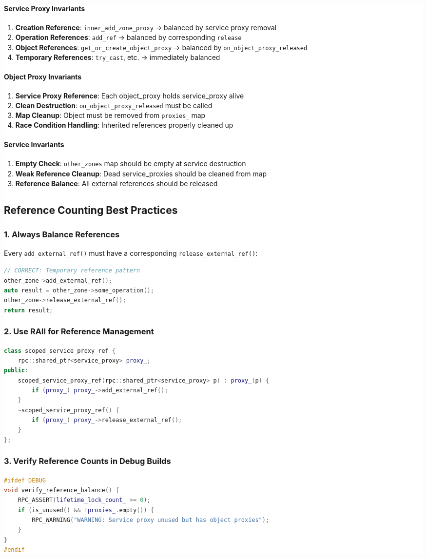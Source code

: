 #### Service Proxy Invariants
1. **Creation Reference**: `inner_add_zone_proxy` → balanced by service proxy removal
2. **Operation References**: `add_ref` → balanced by corresponding `release` 
3. **Object References**: `get_or_create_object_proxy` → balanced by `on_object_proxy_released`
4. **Temporary References**: `try_cast`, etc. → immediately balanced

#### Object Proxy Invariants  
1. **Service Proxy Reference**: Each object_proxy holds service_proxy alive
2. **Clean Destruction**: `on_object_proxy_released` must be called
3. **Map Cleanup**: Object must be removed from `proxies_` map
4. **Race Condition Handling**: Inherited references properly cleaned up

#### Service Invariants
1. **Empty Check**: `other_zones` map should be empty at service destruction
2. **Weak Reference Cleanup**: Dead service_proxies should be cleaned from map
3. **Reference Balance**: All external references should be released

## Reference Counting Best Practices

### 1. Always Balance References
Every `add_external_ref()` must have a corresponding `release_external_ref()`:
```cpp
// CORRECT: Temporary reference pattern
other_zone->add_external_ref();
auto result = other_zone->some_operation();
other_zone->release_external_ref();
return result;
```

### 2. Use RAII for Reference Management
```cpp
class scoped_service_proxy_ref {
    rpc::shared_ptr<service_proxy> proxy_;
public:
    scoped_service_proxy_ref(rpc::shared_ptr<service_proxy> p) : proxy_(p) {
        if (proxy_) proxy_->add_external_ref();
    }
    ~scoped_service_proxy_ref() {
        if (proxy_) proxy_->release_external_ref();
    }
};
```

### 3. Verify Reference Counts in Debug Builds
```cpp
#ifdef DEBUG
void verify_reference_balance() {
    RPC_ASSERT(lifetime_lock_count_ >= 0);
    if (is_unused() && !proxies_.empty()) {
        RPC_WARNING("WARNING: Service proxy unused but has object proxies");
    }
}
#endif
```
